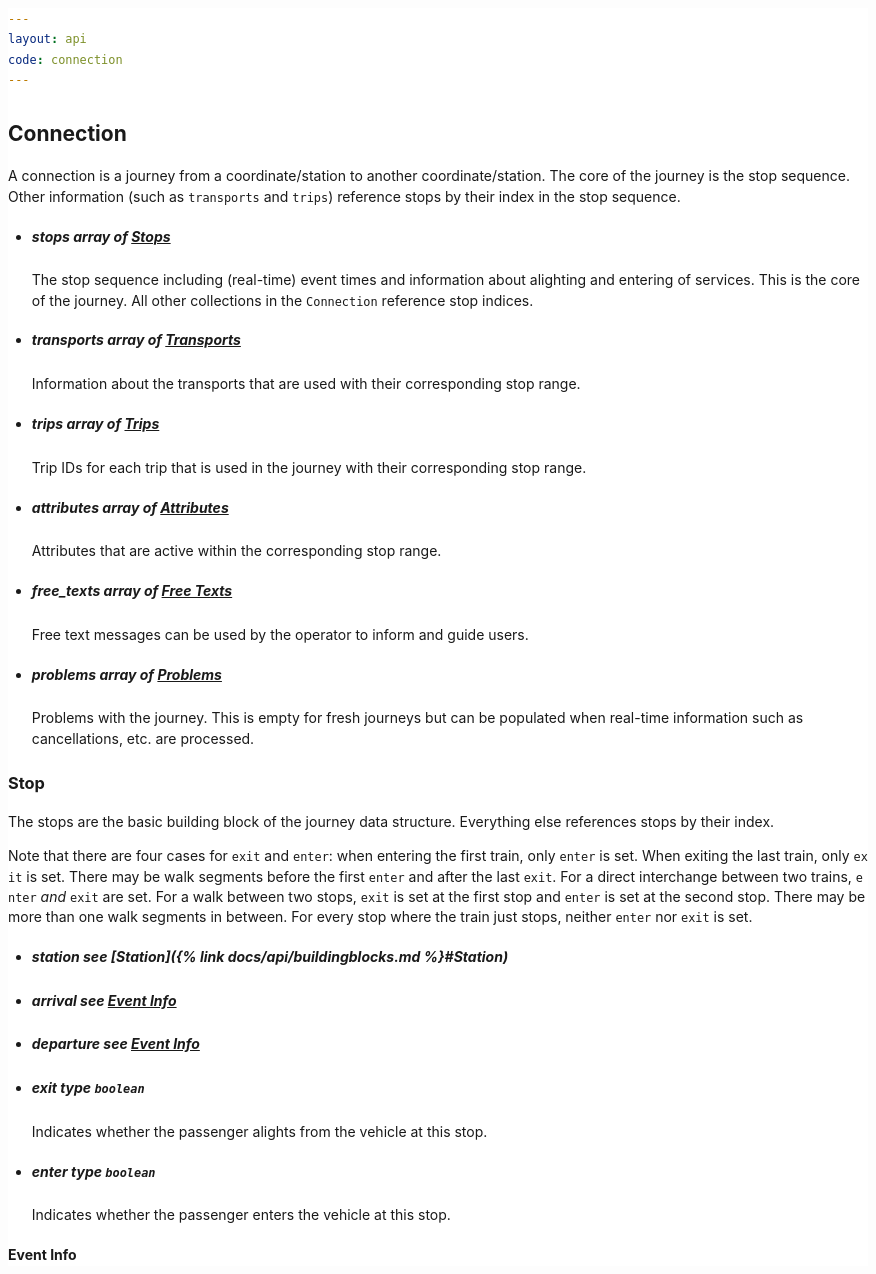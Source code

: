 ```yaml
---
layout: api
code: connection
---
```


## Connection

A connection is a journey from a coordinate/station to another coordinate/station. The core of the journey is the stop sequence. Other information (such as `transports` and `trips`) reference stops by their index in the stop sequence.

  - ##### <span class="param">stops</span> array of [Stops](#stop)
    The stop sequence including (real-time) event times and information about alighting and entering of services. This is the core of the journey. All other collections in the `Connection` reference stop indices.
  - ##### <span class="param">transports</span> array of [Transports](#transport)
    Information about the transports that are used with their corresponding stop range.
  - ##### <span class="param">trips</span> array of [Trips](#trip)
    Trip IDs for each trip that is used in the journey with their corresponding stop range.
  - ##### <span class="param">attributes</span> array of [Attributes](#attribute)
    Attributes that are active within the corresponding stop range.
  - ##### <span class="param">free_texts</span> array of [Free Texts](#free-text)
    Free text messages can be used by the operator to inform and guide users.
  - ##### <span class="param">problems</span> array of [Problems](#problem)
    Problems with the journey. This is empty for fresh journeys but can be populated when real-time information such as cancellations, etc. are processed.

### Stop

The stops are the basic building block of the journey data structure. Everything else references stops by their index.

Note that there are four cases for `exit` and `enter`: when entering the first train, only `enter` is set. When exiting the last train, only `exit` is set. There may be walk segments before the first `enter` and after the last `exit`. For a direct interchange between two trains, `enter` *and* `exit` are set. For a walk between two stops, `exit` is set at the first stop and `enter` is set at the second stop. There may be more than one walk segments in between. For every stop where the train just stops, neither `enter` nor `exit` is set.

  - ##### <span class="param">station</span> see [Station]({% link docs/api/buildingblocks.md %}#Station)
  - ##### <span class="param">arrival</span> see [Event Info](#event-info)
  - ##### <span class="param">departure</span> see [Event Info](#event-info)
  - ##### <span class="param">exit</span> type `boolean`
    Indicates whether the passenger alights from the vehicle at this stop.
  - ##### <span class="param">enter</span> type `boolean`
    Indicates whether the passenger enters the vehicle at this stop.


#### Event Info
